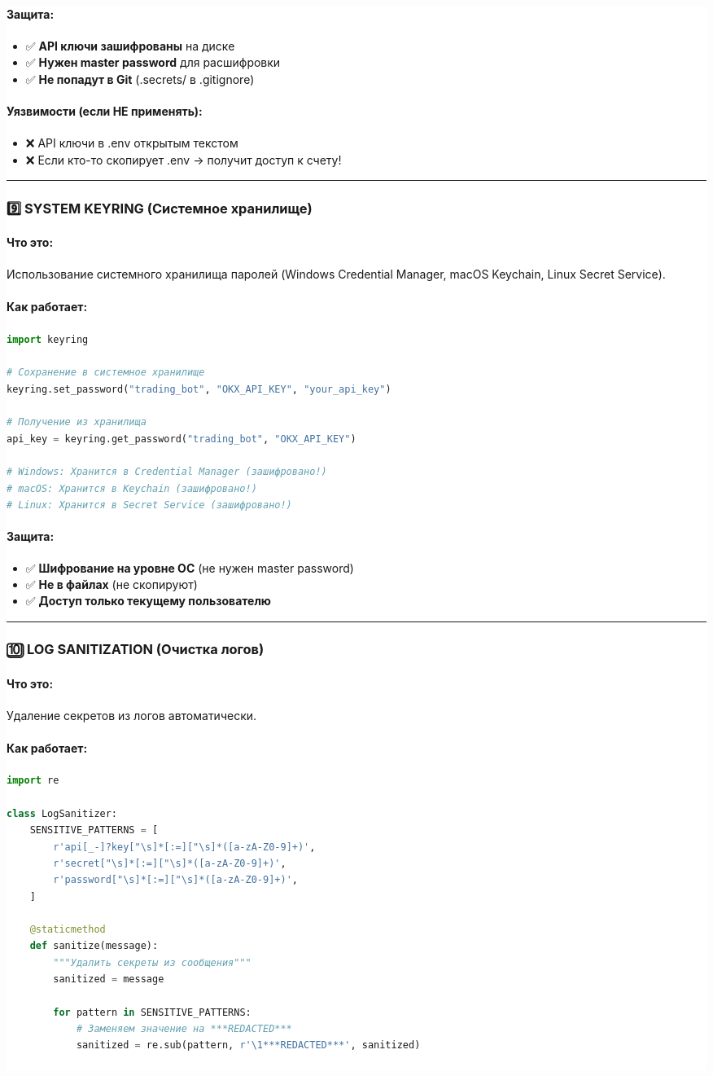 #### Защита:
- ✅ **API ключи зашифрованы** на диске
- ✅ **Нужен master password** для расшифровки
- ✅ **Не попадут в Git** (.secrets/ в .gitignore)

#### Уязвимости (если НЕ применять):
- ❌ API ключи в .env открытым текстом
- ❌ Если кто-то скопирует .env → получит доступ к счету!

---

### 9️⃣ **SYSTEM KEYRING** (Системное хранилище)

#### Что это:
Использование системного хранилища паролей (Windows Credential Manager, macOS Keychain, Linux Secret Service).

#### Как работает:
```python
import keyring

# Сохранение в системное хранилище
keyring.set_password("trading_bot", "OKX_API_KEY", "your_api_key")

# Получение из хранилища
api_key = keyring.get_password("trading_bot", "OKX_API_KEY")

# Windows: Хранится в Credential Manager (зашифровано!)
# macOS: Хранится в Keychain (зашифровано!)
# Linux: Хранится в Secret Service (зашифровано!)
```

#### Защита:
- ✅ **Шифрование на уровне ОС** (не нужен master password)
- ✅ **Не в файлах** (не скопируют)
- ✅ **Доступ только текущему пользователю**

---

### 🔟 **LOG SANITIZATION** (Очистка логов)

#### Что это:
Удаление секретов из логов автоматически.

#### Как работает:
```python
import re

class LogSanitizer:
    SENSITIVE_PATTERNS = [
        r'api[_-]?key["\s]*[:=]["\s]*([a-zA-Z0-9]+)',
        r'secret["\s]*[:=]["\s]*([a-zA-Z0-9]+)',
        r'password["\s]*[:=]["\s]*([a-zA-Z0-9]+)',
    ]
    
    @staticmethod
    def sanitize(message):
        """Удалить секреты из сообщения"""
        sanitized = message
        
        for pattern in SENSITIVE_PATTERNS:
            # Заменяем значение на ***REDACTED***
            sanitized = re.sub(pattern, r'\1***REDACTED***', sanitized)
        
```